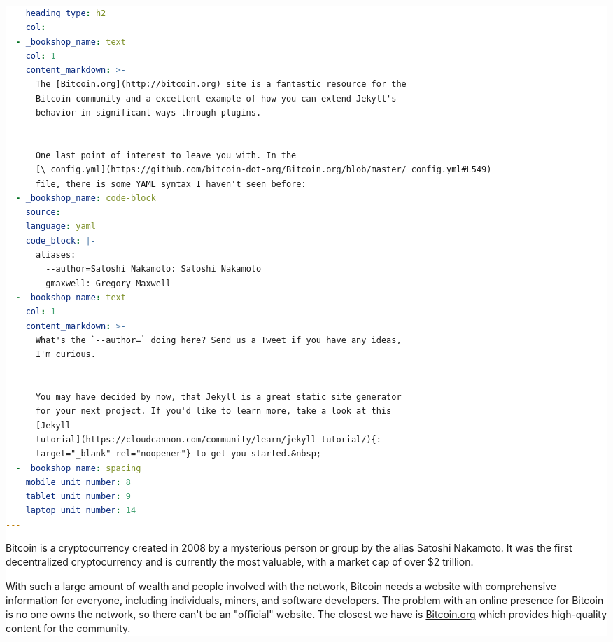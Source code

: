 ```yaml
    heading_type: h2
    col:
  - _bookshop_name: text
    col: 1
    content_markdown: >-
      The [Bitcoin.org](http://bitcoin.org) site is a fantastic resource for the
      Bitcoin community and a excellent example of how you can extend Jekyll's
      behavior in significant ways through plugins.


      One last point of interest to leave you with. In the
      [\_config.yml](https://github.com/bitcoin-dot-org/Bitcoin.org/blob/master/_config.yml#L549)
      file, there is some YAML syntax I haven't seen before:
  - _bookshop_name: code-block
    source:
    language: yaml
    code_block: |-
      aliases:
        --author=Satoshi Nakamoto: Satoshi Nakamoto
        gmaxwell: Gregory Maxwell
  - _bookshop_name: text
    col: 1
    content_markdown: >-
      What's the `--author=` doing here? Send us a Tweet if you have any ideas,
      I'm curious.


      You may have decided by now, that Jekyll is a great static site generator
      for your next project. If you'd like to learn more, take a look at this
      [Jekyll
      tutorial](https://cloudcannon.com/community/learn/jekyll-tutorial/){:
      target="_blank" rel="noopener"} to get you started.&nbsp;
  - _bookshop_name: spacing
    mobile_unit_number: 8
    tablet_unit_number: 9
    laptop_unit_number: 14
---
```

Bitcoin is a cryptocurrency created in 2008 by a mysterious person or group by the alias Satoshi Nakamoto. It was the first decentralized cryptocurrency and is currently the most valuable, with a market cap of over $2 trillion.

With such a large amount of wealth and people involved with the network, Bitcoin needs a website with comprehensive information for everyone, including individuals, miners, and software developers. The problem with an online presence for Bitcoin is no one owns the network, so there can't be an "official" website. The closest we have is [Bitcoin.org](http://bitcoin.org) which provides high-quality content for the community.
